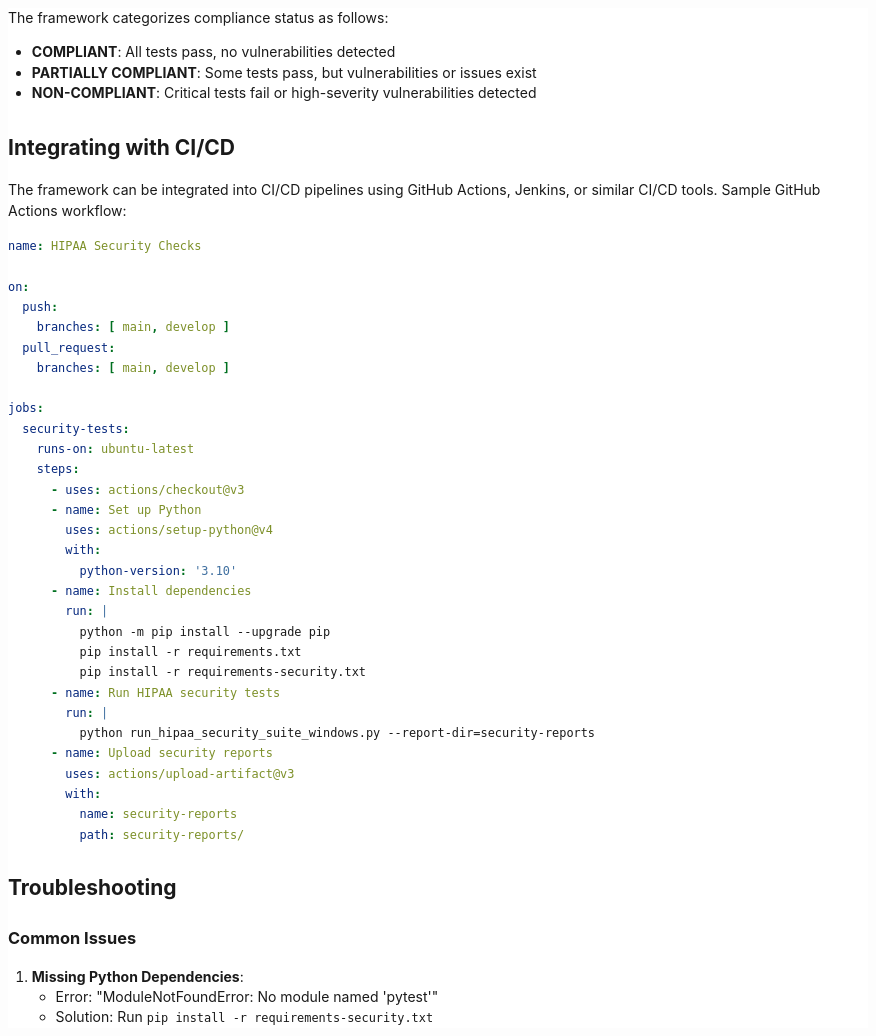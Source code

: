 The framework categorizes compliance status as follows:

- **COMPLIANT**: All tests pass, no vulnerabilities detected
- **PARTIALLY COMPLIANT**: Some tests pass, but vulnerabilities or issues exist
- **NON-COMPLIANT**: Critical tests fail or high-severity vulnerabilities detected

## Integrating with CI/CD

The framework can be integrated into CI/CD pipelines using GitHub Actions, Jenkins, or similar CI/CD tools. Sample GitHub Actions workflow:

```yaml
name: HIPAA Security Checks

on:
  push:
    branches: [ main, develop ]
  pull_request:
    branches: [ main, develop ]

jobs:
  security-tests:
    runs-on: ubuntu-latest
    steps:
      - uses: actions/checkout@v3
      - name: Set up Python
        uses: actions/setup-python@v4
        with:
          python-version: '3.10'
      - name: Install dependencies
        run: |
          python -m pip install --upgrade pip
          pip install -r requirements.txt
          pip install -r requirements-security.txt
      - name: Run HIPAA security tests
        run: |
          python run_hipaa_security_suite_windows.py --report-dir=security-reports
      - name: Upload security reports
        uses: actions/upload-artifact@v3
        with:
          name: security-reports
          path: security-reports/
```

## Troubleshooting

### Common Issues

1. **Missing Python Dependencies**:
   - Error: "ModuleNotFoundError: No module named 'pytest'"
   - Solution: Run `pip install -r requirements-security.txt`
